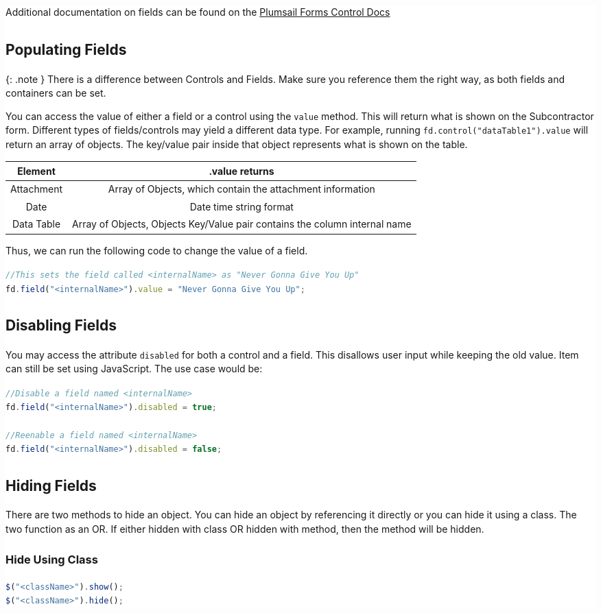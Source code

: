 Additional documentation on fields can be found on the [Plumsail Forms Control Docs]

## Populating Fields

{: .note }
There is a difference between Controls and Fields. Make sure you reference them the right way, as both fields and containers can be set.

You can access the value of either a field or a control using the `value` method. This will return what is shown on the Subcontractor form. Different types of fields/controls may yield a different data type. For example, running `fd.control("dataTable1").value` will return an array of objects. The key/value pair inside that object represents what is shown on the table.

|Element|.value returns|
|:-:|:-:|
|Attachment|Array of Objects, which contain the attachment information|
|Date|Date time string format|
|Data Table|Array of Objects, Objects Key/Value pair contains the column internal name|

Thus, we can run the following code to change the value of a field.
```js
//This sets the field called <internalName> as "Never Gonna Give You Up"
fd.field("<internalName>").value = "Never Gonna Give You Up";
```

## Disabling Fields

You may access the attribute `disabled` for both a control and a field. This disallows user input while keeping the old value. Item can still be set using JavaScript. The use case would be:
```js
//Disable a field named <internalName>
fd.field("<internalName>").disabled = true;

//Reenable a field named <internalName>
fd.field("<internalName>").disabled = false;
```

## Hiding Fields

There are two methods to hide an object. You can hide an object by referencing it directly or you can hide it using a class. The two function as an OR. If either hidden with class OR hidden with method, then the method will be hidden.

### Hide Using Class

```js
$("<className>").show();
$("<className>").hide();
```


[Plumsail Documentation]: https://plumsail.com/docs/forms-web/index.html
[Plumsail Docs Form Manager]: https://plumsail.com/docs/forms-web/designer/javascript/form-manager.html#
[Plumsail Forms Field Docs]: https://plumsail.com/docs/forms-web/designer/fields/index.html
[Plumsail Forms Control Docs]: https://plumsail.com/docs/forms-web/designer/controls/index.html
[Mozilla Docs for Promises]: https://developer.mozilla.org/en-US/docs/Web/JavaScript/Reference/Global_Objects/Promise
[Mozilla Docs for Async/Await]: https://developer.mozilla.org/en-US/docs/Web/JavaScript/Reference/Statements/async_function
[Forms for Sharepoint]: https://plumsail.com/docs/forms-sp/index.html